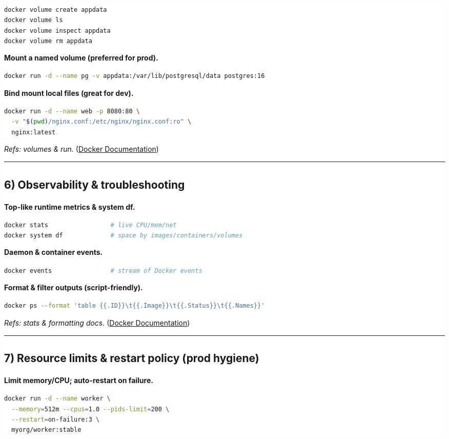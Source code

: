 ```bash
docker volume create appdata
docker volume ls
docker volume inspect appdata
docker volume rm appdata
```

**Mount a named volume (preferred for prod).**

```bash
docker run -d --name pg -v appdata:/var/lib/postgresql/data postgres:16
```

**Bind mount local files (great for dev).**

```bash
docker run -d --name web -p 8080:80 \
  -v "$(pwd)/nginx.conf:/etc/nginx/nginx.conf:ro" \
  nginx:latest
```

*Refs: volumes & run.* ([Docker Documentation][1])

---

## 6) Observability & troubleshooting

**Top-like runtime metrics & system df.**

```bash
docker stats                 # live CPU/mem/net
docker system df             # space by images/containers/volumes
```

**Daemon & container events.**

```bash
docker events                # stream of Docker events
```

**Format & filter outputs (script-friendly).**

```bash
docker ps --format 'table {{.ID}}\t{{.Image}}\t{{.Status}}\t{{.Names}}'
```

*Refs: stats & formatting docs.* ([Docker Documentation][3])

---

## 7) Resource limits & restart policy (prod hygiene)

**Limit memory/CPU; auto-restart on failure.**

```bash
docker run -d --name worker \
  --memory=512m --cpus=1.0 --pids-limit=200 \
  --restart=on-failure:3 \
  myorg/worker:stable
```


[1]: https://docs.docker.com/reference/cli/docker/?utm_source=chatgpt.com "Docker Docs"
[2]: https://docs.docker.com/reference/cli/docker/container/ls/?utm_source=chatgpt.com "docker container ls"
[3]: https://docs.docker.com/engine/containers/runmetrics/?utm_source=chatgpt.com "Runtime metrics"
[4]: https://docs.docker.com/reference/cli/docker/init/?utm_source=chatgpt.com "docker init"
[5]: https://docs.docker.com/reference/dockerfile/?utm_source=chatgpt.com "Dockerfile reference"
[6]: https://docs.docker.com/build/buildkit/?utm_source=chatgpt.com "BuildKit"
[7]: https://docs.docker.com/build/building/secrets/?utm_source=chatgpt.com "Build secrets"
[8]: https://docs.docker.com/build/metadata/attestations/sbom/?utm_source=chatgpt.com "SBOM attestations - Docker Docs"
[9]: https://docs.docker.com/reference/cli/docker/buildx/create/?utm_source=chatgpt.com "docker buildx create"
[10]: https://docs.docker.com/reference/cli/docker/login/?utm_source=chatgpt.com "docker login"
[11]: https://docs.aws.amazon.com/AmazonECR/latest/userguide/registry_auth.html?utm_source=chatgpt.com "Private registry authentication in Amazon ECR"
[12]: https://cloud.google.com/sdk/gcloud/reference/auth/configure-docker?utm_source=chatgpt.com "gcloud auth configure-docker"
[13]: https://learn.microsoft.com/en-us/azure/container-registry/container-registry-get-started-docker-cli?utm_source=chatgpt.com "Push & Pull Container Image using Azure Container Registry"
[14]: https://hub.docker.com/_/registry?utm_source=chatgpt.com "registry - Official Image"
[15]: https://docs.docker.com/reference/cli/docker/compose/?utm_source=chatgpt.com "docker compose"
[16]: https://docs.docker.com/engine/manage-resources/contexts/?utm_source=chatgpt.com "Docker contexts"
[17]: https://docs.docker.com/engine/swarm/stack-deploy/?utm_source=chatgpt.com "Deploy a stack to a swarm"
[18]: https://docs.docker.com/reference/cli/docker/swarm/init/?utm_source=chatgpt.com "docker swarm init"
[19]: https://docs.docker.com/reference/cli/docker/system/prune/?utm_source=chatgpt.com "docker system prune - Docker Docs"
[20]: https://docs.docker.com/engine/install/linux-postinstall/?utm_source=chatgpt.com "Linux post-installation steps for Docker Engine"
[21]: https://docs.docker.com/reference/cli/dockerd/?utm_source=chatgpt.com "dockerd | Docker Docs"
[22]: https://docs.docker.com/reference/cli/docker/scout/?utm_source=chatgpt.com "docker scout"
[23]: https://docs.docker.com/reference/compose-file/?utm_source=chatgpt.com "Compose file reference"
[24]: https://docs.docker.com/engine/cli/formatting/?utm_source=chatgpt.com "Format command and log output"
[25]: https://docs.docker.com/reference/cli/docker/compose/up/?utm_source=chatgpt.com "docker compose up"
[26]: https://docs.docker.com/reference/cli/docker/buildx/build/?utm_source=chatgpt.com "docker buildx build"
[27]: https://docs.docker.com/engine/security/rootless/?utm_source=chatgpt.com "Rootless mode"